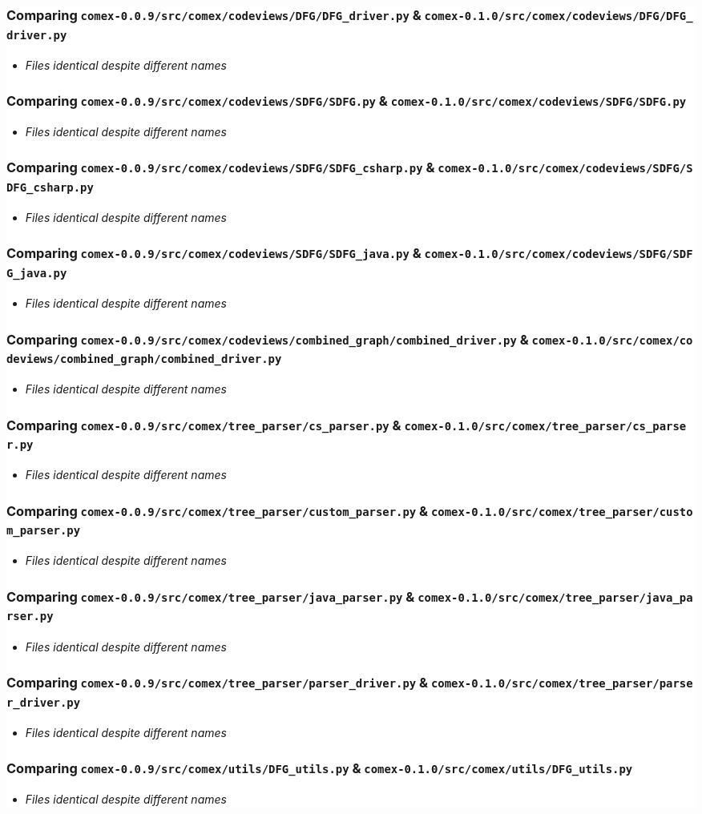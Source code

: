 ### Comparing `comex-0.0.9/src/comex/codeviews/DFG/DFG_driver.py` & `comex-0.1.0/src/comex/codeviews/DFG/DFG_driver.py`

 * *Files identical despite different names*

### Comparing `comex-0.0.9/src/comex/codeviews/SDFG/SDFG.py` & `comex-0.1.0/src/comex/codeviews/SDFG/SDFG.py`

 * *Files identical despite different names*

### Comparing `comex-0.0.9/src/comex/codeviews/SDFG/SDFG_csharp.py` & `comex-0.1.0/src/comex/codeviews/SDFG/SDFG_csharp.py`

 * *Files identical despite different names*

### Comparing `comex-0.0.9/src/comex/codeviews/SDFG/SDFG_java.py` & `comex-0.1.0/src/comex/codeviews/SDFG/SDFG_java.py`

 * *Files identical despite different names*

### Comparing `comex-0.0.9/src/comex/codeviews/combined_graph/combined_driver.py` & `comex-0.1.0/src/comex/codeviews/combined_graph/combined_driver.py`

 * *Files identical despite different names*

### Comparing `comex-0.0.9/src/comex/tree_parser/cs_parser.py` & `comex-0.1.0/src/comex/tree_parser/cs_parser.py`

 * *Files identical despite different names*

### Comparing `comex-0.0.9/src/comex/tree_parser/custom_parser.py` & `comex-0.1.0/src/comex/tree_parser/custom_parser.py`

 * *Files identical despite different names*

### Comparing `comex-0.0.9/src/comex/tree_parser/java_parser.py` & `comex-0.1.0/src/comex/tree_parser/java_parser.py`

 * *Files identical despite different names*

### Comparing `comex-0.0.9/src/comex/tree_parser/parser_driver.py` & `comex-0.1.0/src/comex/tree_parser/parser_driver.py`

 * *Files identical despite different names*

### Comparing `comex-0.0.9/src/comex/utils/DFG_utils.py` & `comex-0.1.0/src/comex/utils/DFG_utils.py`

 * *Files identical despite different names*
